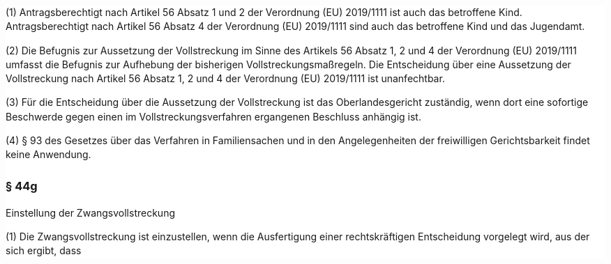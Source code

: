 <div>

<div class="jnhtml">

<div>

<div class="jurAbsatz">

(1) Antragsberechtigt nach Artikel 56 Absatz 1 und 2 der Verordnung (EU)
2019/1111 ist auch das betroffene Kind. Antragsberechtigt nach Artikel
56 Absatz 4 der Verordnung (EU) 2019/1111 sind auch das betroffene Kind
und das Jugendamt.

</div>

<div class="jurAbsatz">

(2) Die Befugnis zur Aussetzung der Vollstreckung im Sinne des Artikels
56 Absatz 1, 2 und 4 der Verordnung (EU) 2019/1111 umfasst die Befugnis
zur Aufhebung der bisherigen Vollstreckungsmaßregeln. Die Entscheidung
über eine Aussetzung der Vollstreckung nach Artikel 56 Absatz 1, 2 und
4 der Verordnung (EU) 2019/1111 ist unanfechtbar.

</div>

<div class="jurAbsatz">

(3) Für die Entscheidung über die Aussetzung der Vollstreckung ist das
Oberlandesgericht zuständig, wenn dort eine sofortige Beschwerde gegen
einen im Vollstreckungsverfahren ergangenen Beschluss anhängig ist.

</div>

<div class="jurAbsatz">

(4) § 93 des Gesetzes über das Verfahren in Familiensachen und in den
Angelegenheiten der freiwilligen Gerichtsbarkeit findet keine Anwendung.

</div>

</div>

</div>

</div>

<span id="BJNR016210005BJNE006801360.html"></span>

### § 44g  
Einstellung der Zwangsvollstreckung

<div>

<div class="jnhtml">

<div>

<div class="jurAbsatz">

(1) Die Zwangsvollstreckung ist einzustellen, wenn die Ausfertigung
einer rechtskräftigen Entscheidung vorgelegt wird, aus der sich ergibt,
dass
